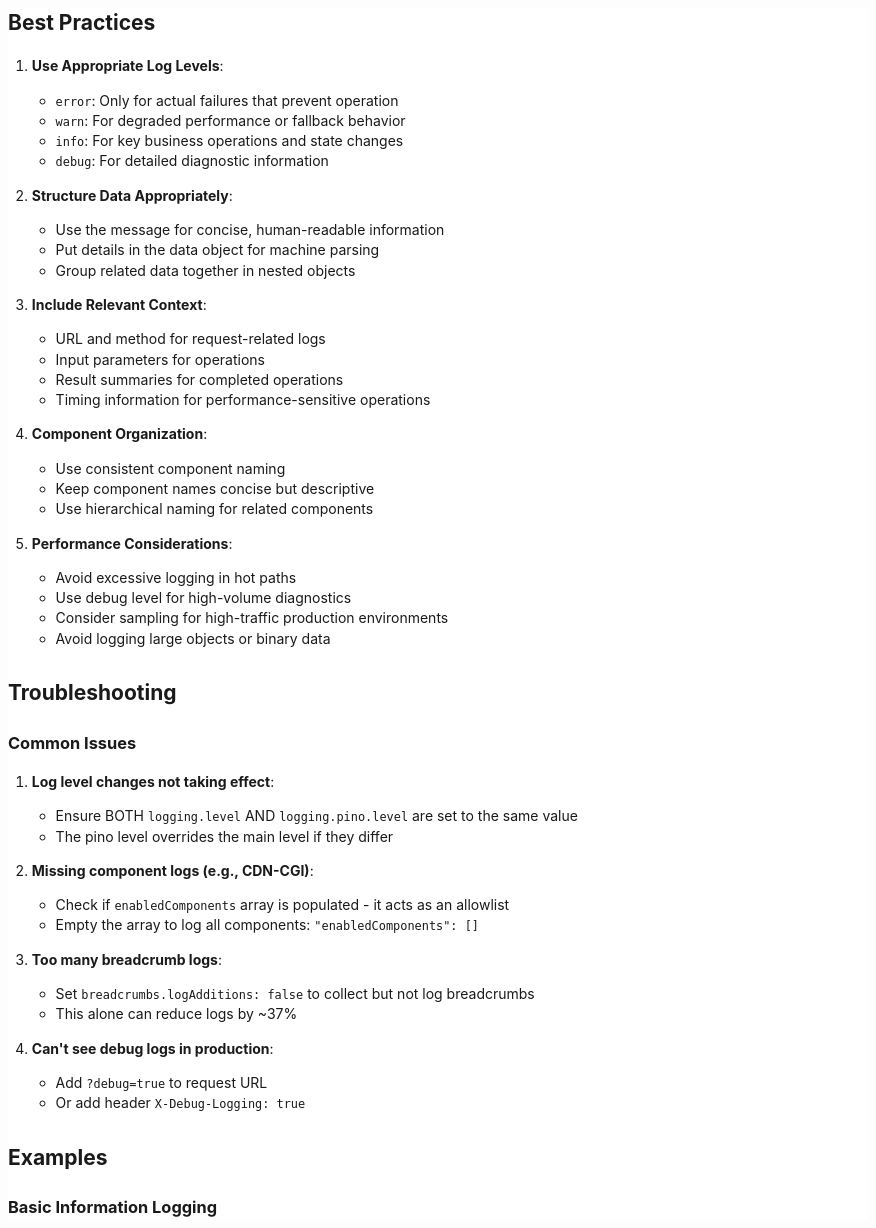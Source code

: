 ## Best Practices

1. **Use Appropriate Log Levels**:
   - `error`: Only for actual failures that prevent operation
   - `warn`: For degraded performance or fallback behavior
   - `info`: For key business operations and state changes
   - `debug`: For detailed diagnostic information

2. **Structure Data Appropriately**:
   - Use the message for concise, human-readable information
   - Put details in the data object for machine parsing
   - Group related data together in nested objects

3. **Include Relevant Context**:
   - URL and method for request-related logs
   - Input parameters for operations
   - Result summaries for completed operations
   - Timing information for performance-sensitive operations

4. **Component Organization**:
   - Use consistent component naming
   - Keep component names concise but descriptive
   - Use hierarchical naming for related components

5. **Performance Considerations**:
   - Avoid excessive logging in hot paths
   - Use debug level for high-volume diagnostics
   - Consider sampling for high-traffic production environments
   - Avoid logging large objects or binary data

## Troubleshooting

### Common Issues

1. **Log level changes not taking effect**:
   - Ensure BOTH `logging.level` AND `logging.pino.level` are set to the same value
   - The pino level overrides the main level if they differ

2. **Missing component logs (e.g., CDN-CGI)**:
   - Check if `enabledComponents` array is populated - it acts as an allowlist
   - Empty the array to log all components: `"enabledComponents": []`

3. **Too many breadcrumb logs**:
   - Set `breadcrumbs.logAdditions: false` to collect but not log breadcrumbs
   - This alone can reduce logs by ~37%

4. **Can't see debug logs in production**:
   - Add `?debug=true` to request URL
   - Or add header `X-Debug-Logging: true`

## Examples

### Basic Information Logging
